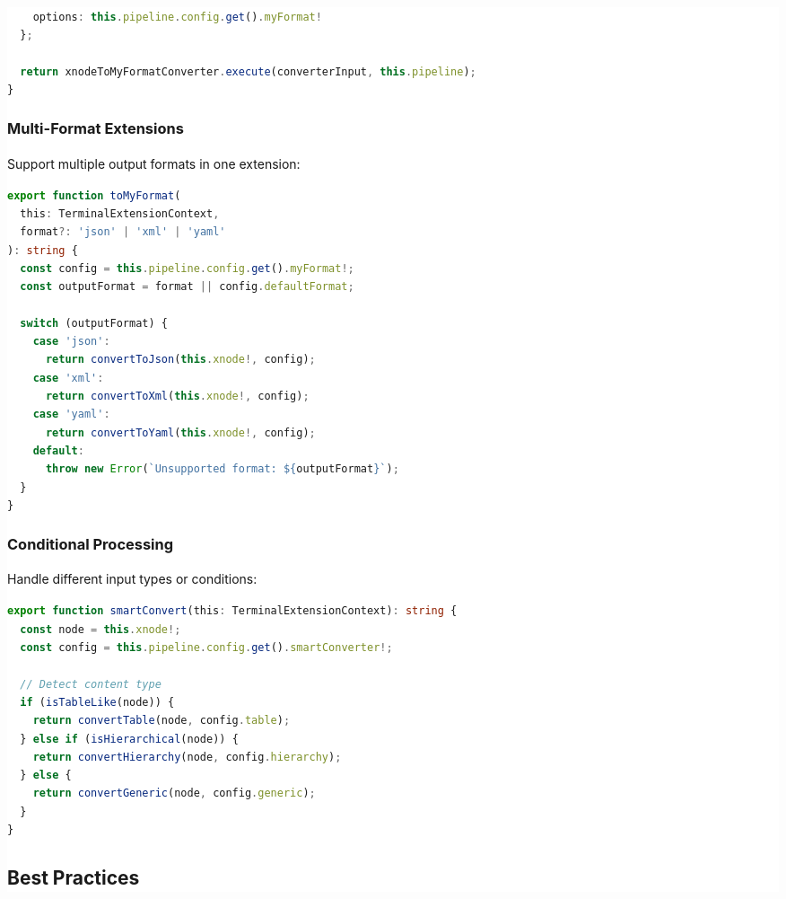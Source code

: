```typescript
    options: this.pipeline.config.get().myFormat!
  };
  
  return xnodeToMyFormatConverter.execute(converterInput, this.pipeline);
}
```

### Multi-Format Extensions

Support multiple output formats in one extension:

```typescript
export function toMyFormat(
  this: TerminalExtensionContext,
  format?: 'json' | 'xml' | 'yaml'
): string {
  const config = this.pipeline.config.get().myFormat!;
  const outputFormat = format || config.defaultFormat;
  
  switch (outputFormat) {
    case 'json':
      return convertToJson(this.xnode!, config);
    case 'xml':
      return convertToXml(this.xnode!, config);
    case 'yaml':
      return convertToYaml(this.xnode!, config);
    default:
      throw new Error(`Unsupported format: ${outputFormat}`);
  }
}
```

### Conditional Processing

Handle different input types or conditions:

```typescript
export function smartConvert(this: TerminalExtensionContext): string {
  const node = this.xnode!;
  const config = this.pipeline.config.get().smartConverter!;
  
  // Detect content type
  if (isTableLike(node)) {
    return convertTable(node, config.table);
  } else if (isHierarchical(node)) {
    return convertHierarchy(node, config.hierarchy);
  } else {
    return convertGeneric(node, config.generic);
  }
}
```

## Best Practices
